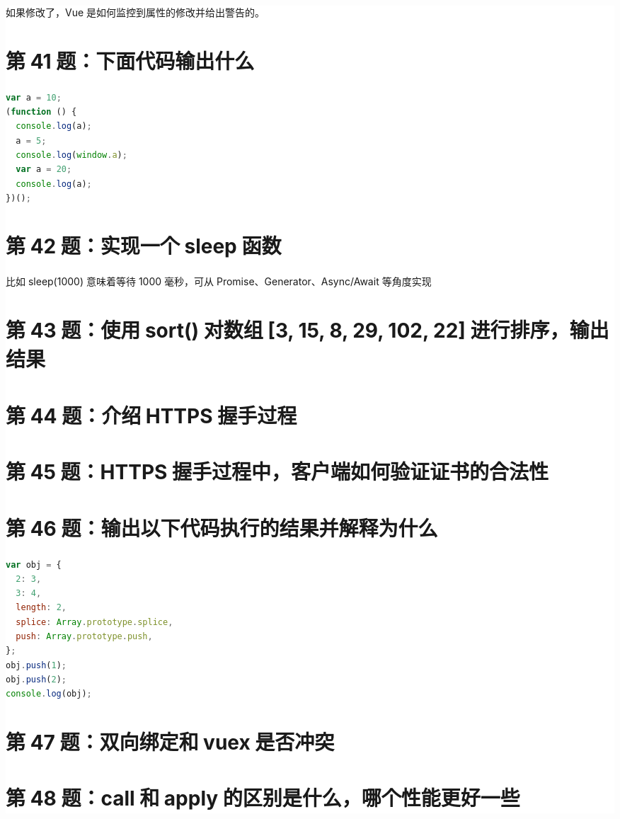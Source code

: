 如果修改了，Vue 是如何监控到属性的修改并给出警告的。

# 第 41 题：下面代码输出什么

```js
var a = 10;
(function () {
  console.log(a);
  a = 5;
  console.log(window.a);
  var a = 20;
  console.log(a);
})();
```

# 第 42 题：实现一个 sleep 函数

比如 sleep(1000) 意味着等待 1000 毫秒，可从 Promise、Generator、Async/Await 等角度实现

# 第 43 题：使用 sort() 对数组 [3, 15, 8, 29, 102, 22] 进行排序，输出结果

# 第 44 题：介绍 HTTPS 握手过程

# 第 45 题：HTTPS 握手过程中，客户端如何验证证书的合法性

# 第 46 题：输出以下代码执行的结果并解释为什么

```js
var obj = {
  2: 3,
  3: 4,
  length: 2,
  splice: Array.prototype.splice,
  push: Array.prototype.push,
};
obj.push(1);
obj.push(2);
console.log(obj);
```

# 第 47 题：双向绑定和 vuex 是否冲突

# 第 48 题：call 和 apply 的区别是什么，哪个性能更好一些
